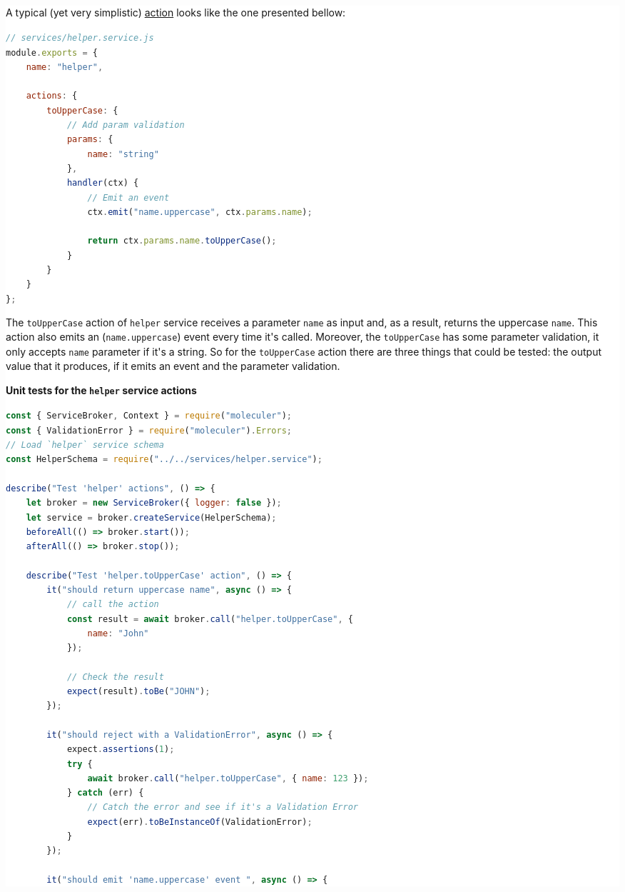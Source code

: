 A typical (yet very simplistic) [action](actions.html) looks like the one presented bellow:

```js
// services/helper.service.js
module.exports = {
    name: "helper",

    actions: {
        toUpperCase: {
            // Add param validation
            params: {
                name: "string"
            },
            handler(ctx) {
                // Emit an event
                ctx.emit("name.uppercase", ctx.params.name);

                return ctx.params.name.toUpperCase();
            }
        }
    }
};
```

The `toUpperCase` action of `helper` service receives a parameter `name` as input and, as a result, returns the uppercase `name`. This action also emits an (`name.uppercase`) event every time it's called. Moreover, the `toUpperCase` has some parameter validation, it only accepts `name` parameter if it's a string. So for the `toUpperCase` action there are three things that could be tested: the output value that it produces, if it emits an event and the parameter validation.

**Unit tests for the `helper` service actions**

```js
const { ServiceBroker, Context } = require("moleculer");
const { ValidationError } = require("moleculer").Errors;
// Load `helper` service schema
const HelperSchema = require("../../services/helper.service");

describe("Test 'helper' actions", () => {
    let broker = new ServiceBroker({ logger: false });
    let service = broker.createService(HelperSchema);
    beforeAll(() => broker.start());
    afterAll(() => broker.stop());

    describe("Test 'helper.toUpperCase' action", () => {
        it("should return uppercase name", async () => {
            // call the action
            const result = await broker.call("helper.toUpperCase", {
                name: "John"
            });

            // Check the result
            expect(result).toBe("JOHN");
        });

        it("should reject with a ValidationError", async () => {
            expect.assertions(1);
            try {
                await broker.call("helper.toUpperCase", { name: 123 });
            } catch (err) {
                // Catch the error and see if it's a Validation Error
                expect(err).toBeInstanceOf(ValidationError);
            }
        });

        it("should emit 'name.uppercase' event ", async () => {
```
